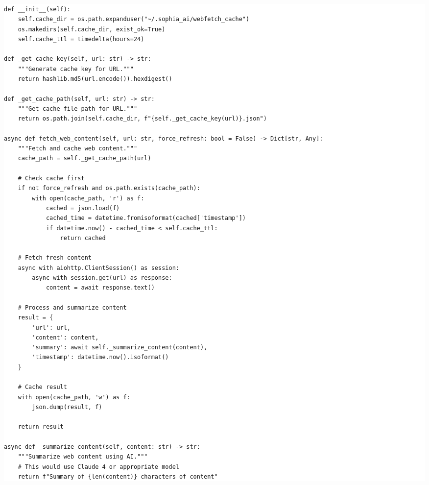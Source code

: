     def __init__(self):
        self.cache_dir = os.path.expanduser("~/.sophia_ai/webfetch_cache")
        os.makedirs(self.cache_dir, exist_ok=True)
        self.cache_ttl = timedelta(hours=24)
        
    def _get_cache_key(self, url: str) -> str:
        """Generate cache key for URL."""
        return hashlib.md5(url.encode()).hexdigest()
    
    def _get_cache_path(self, url: str) -> str:
        """Get cache file path for URL."""
        return os.path.join(self.cache_dir, f"{self._get_cache_key(url)}.json")
    
    async def fetch_web_content(self, url: str, force_refresh: bool = False) -> Dict[str, Any]:
        """Fetch and cache web content."""
        cache_path = self._get_cache_path(url)
        
        # Check cache first
        if not force_refresh and os.path.exists(cache_path):
            with open(cache_path, 'r') as f:
                cached = json.load(f)
                cached_time = datetime.fromisoformat(cached['timestamp'])
                if datetime.now() - cached_time < self.cache_ttl:
                    return cached
        
        # Fetch fresh content
        async with aiohttp.ClientSession() as session:
            async with session.get(url) as response:
                content = await response.text()
                
        # Process and summarize content
        result = {
            'url': url,
            'content': content,
            'summary': await self._summarize_content(content),
            'timestamp': datetime.now().isoformat()
        }
        
        # Cache result
        with open(cache_path, 'w') as f:
            json.dump(result, f)
        
        return result
    
    async def _summarize_content(self, content: str) -> str:
        """Summarize web content using AI."""
        # This would use Claude 4 or appropriate model
        return f"Summary of {len(content)} characters of content"
